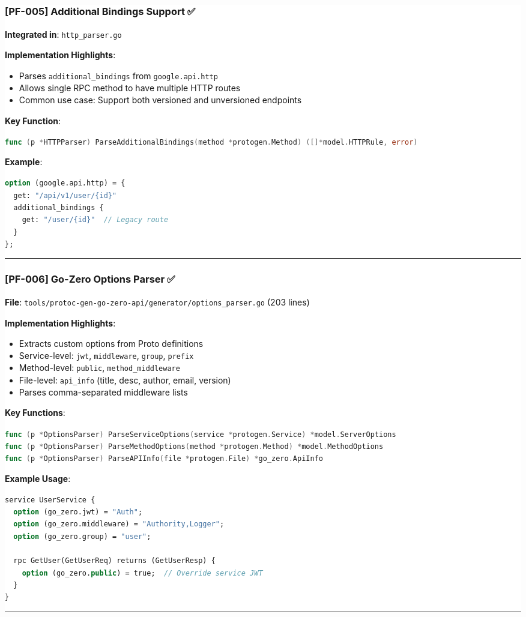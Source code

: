
### [PF-005] Additional Bindings Support ✅
**Integrated in**: `http_parser.go`

**Implementation Highlights**:
- Parses `additional_bindings` from `google.api.http`
- Allows single RPC method to have multiple HTTP routes
- Common use case: Support both versioned and unversioned endpoints

**Key Function**:
```go
func (p *HTTPParser) ParseAdditionalBindings(method *protogen.Method) ([]*model.HTTPRule, error)
```

**Example**:
```protobuf
option (google.api.http) = {
  get: "/api/v1/user/{id}"
  additional_bindings {
    get: "/user/{id}"  // Legacy route
  }
};
```

---

### [PF-006] Go-Zero Options Parser ✅
**File**: `tools/protoc-gen-go-zero-api/generator/options_parser.go` (203 lines)

**Implementation Highlights**:
- Extracts custom options from Proto definitions
- Service-level: `jwt`, `middleware`, `group`, `prefix`
- Method-level: `public`, `method_middleware`
- File-level: `api_info` (title, desc, author, email, version)
- Parses comma-separated middleware lists

**Key Functions**:
```go
func (p *OptionsParser) ParseServiceOptions(service *protogen.Service) *model.ServerOptions
func (p *OptionsParser) ParseMethodOptions(method *protogen.Method) *model.MethodOptions
func (p *OptionsParser) ParseAPIInfo(file *protogen.File) *go_zero.ApiInfo
```

**Example Usage**:
```protobuf
service UserService {
  option (go_zero.jwt) = "Auth";
  option (go_zero.middleware) = "Authority,Logger";
  option (go_zero.group) = "user";

  rpc GetUser(GetUserReq) returns (GetUserResp) {
    option (go_zero.public) = true;  // Override service JWT
  }
}
```

---